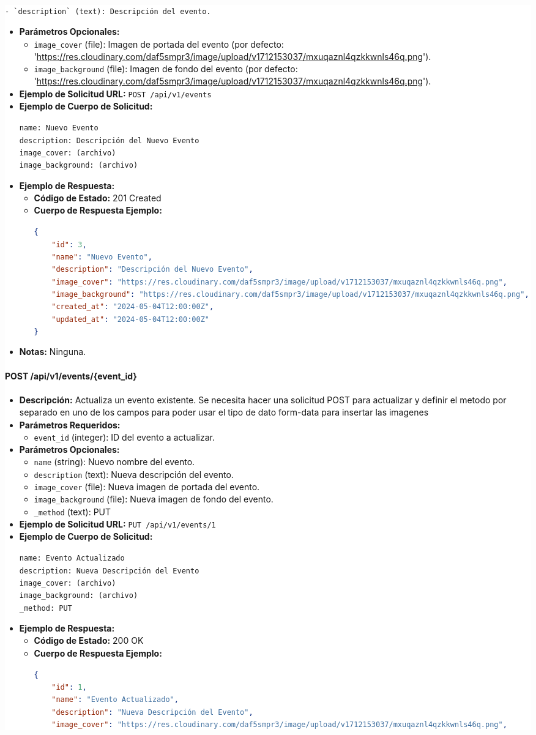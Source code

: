     - `description` (text): Descripción del evento.
- **Parámetros Opcionales:**
    - `image_cover` (file): Imagen de portada del evento (por defecto: 'https://res.cloudinary.com/daf5smpr3/image/upload/v1712153037/mxuqaznl4qzkkwnls46q.png').
    - `image_background` (file): Imagen de fondo del evento (por defecto: 'https://res.cloudinary.com/daf5smpr3/image/upload/v1712153037/mxuqaznl4qzkkwnls46q.png').
- **Ejemplo de Solicitud URL:** `POST /api/v1/events`
- **Ejemplo de Cuerpo de Solicitud:**
    ```
    name: Nuevo Evento
    description: Descripción del Nuevo Evento
    image_cover: (archivo)
    image_background: (archivo)
    ```
- **Ejemplo de Respuesta:**
    - **Código de Estado:** 201 Created
    - **Cuerpo de Respuesta Ejemplo:**
        ```json
        {
            "id": 3,
            "name": "Nuevo Evento",
            "description": "Descripción del Nuevo Evento",
            "image_cover": "https://res.cloudinary.com/daf5smpr3/image/upload/v1712153037/mxuqaznl4qzkkwnls46q.png",
            "image_background": "https://res.cloudinary.com/daf5smpr3/image/upload/v1712153037/mxuqaznl4qzkkwnls46q.png",
            "created_at": "2024-05-04T12:00:00Z",
            "updated_at": "2024-05-04T12:00:00Z"
        }
        ```
- **Notas:** Ninguna.

#### POST /api/v1/events/{event_id}
- **Descripción:** Actualiza un evento existente. Se necesita hacer una solicitud POST para actualizar y definir el metodo por separado en uno de los campos para poder usar el tipo de dato form-data para insertar las imagenes
- **Parámetros Requeridos:**
    - `event_id` (integer): ID del evento a actualizar.
- **Parámetros Opcionales:**
    - `name` (string): Nuevo nombre del evento.
    - `description` (text): Nueva descripción del evento.
    - `image_cover` (file): Nueva imagen de portada del evento.
    - `image_background` (file): Nueva imagen de fondo del evento.
    - `_method` (text): PUT
- **Ejemplo de Solicitud URL:** `PUT /api/v1/events/1`
- **Ejemplo de Cuerpo de Solicitud:**
    ```
    name: Evento Actualizado
    description: Nueva Descripción del Evento
    image_cover: (archivo)
    image_background: (archivo)
    _method: PUT
    ```
- **Ejemplo de Respuesta:**
    - **Código de Estado:** 200 OK
    - **Cuerpo de Respuesta Ejemplo:**
        ```json
        {
            "id": 1,
            "name": "Evento Actualizado",
            "description": "Nueva Descripción del Evento",
            "image_cover": "https://res.cloudinary.com/daf5smpr3/image/upload/v1712153037/mxuqaznl4qzkkwnls46q.png",